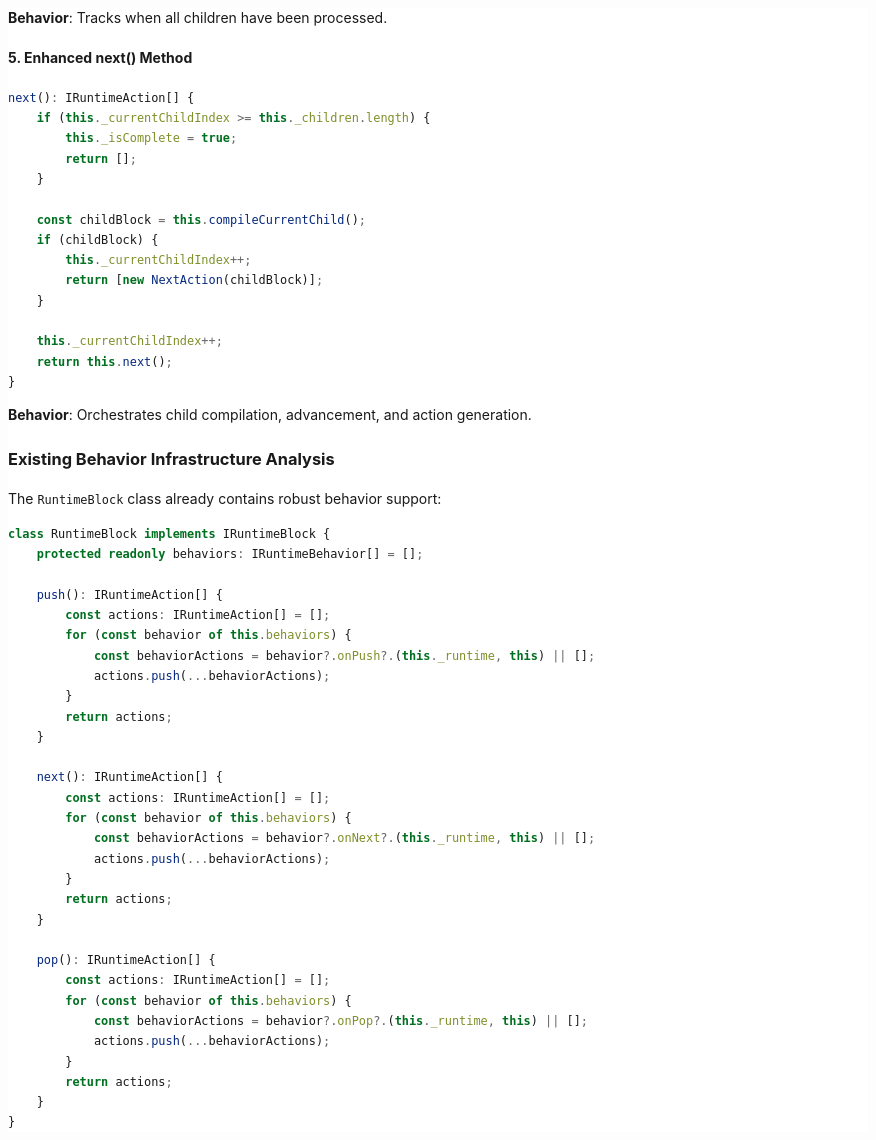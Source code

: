 **Behavior**: Tracks when all children have been processed.

#### 5. Enhanced next() Method
```typescript
next(): IRuntimeAction[] {
    if (this._currentChildIndex >= this._children.length) {
        this._isComplete = true;
        return [];
    }

    const childBlock = this.compileCurrentChild();
    if (childBlock) {
        this._currentChildIndex++;
        return [new NextAction(childBlock)];
    }

    this._currentChildIndex++;
    return this.next();
}
```

**Behavior**: Orchestrates child compilation, advancement, and action generation.

### Existing Behavior Infrastructure Analysis

The `RuntimeBlock` class already contains robust behavior support:

```typescript
class RuntimeBlock implements IRuntimeBlock {
    protected readonly behaviors: IRuntimeBehavior[] = [];

    push(): IRuntimeAction[] {
        const actions: IRuntimeAction[] = [];
        for (const behavior of this.behaviors) {
            const behaviorActions = behavior?.onPush?.(this._runtime, this) || [];
            actions.push(...behaviorActions);
        }
        return actions;
    }

    next(): IRuntimeAction[] {
        const actions: IRuntimeAction[] = [];
        for (const behavior of this.behaviors) {
            const behaviorActions = behavior?.onNext?.(this._runtime, this) || [];
            actions.push(...behaviorActions);
        }
        return actions;
    }

    pop(): IRuntimeAction[] {
        const actions: IRuntimeAction[] = [];
        for (const behavior of this.behaviors) {
            const behaviorActions = behavior?.onPop?.(this._runtime, this) || [];
            actions.push(...behaviorActions);
        }
        return actions;
    }
}
```

